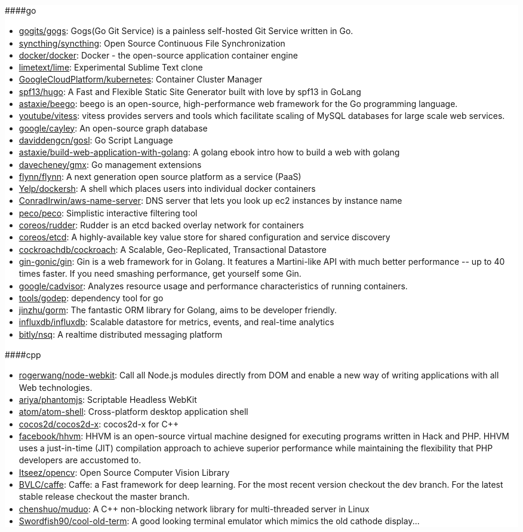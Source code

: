 ####go
* [gogits/gogs](https://github.com/gogits/gogs): Gogs(Go Git Service) is a painless self-hosted Git Service written in Go.
* [syncthing/syncthing](https://github.com/syncthing/syncthing): Open Source Continuous File Synchronization
* [docker/docker](https://github.com/docker/docker): Docker - the open-source application container engine
* [limetext/lime](https://github.com/limetext/lime): Experimental Sublime Text clone
* [GoogleCloudPlatform/kubernetes](https://github.com/GoogleCloudPlatform/kubernetes): Container Cluster Manager
* [spf13/hugo](https://github.com/spf13/hugo): A Fast and Flexible Static Site Generator built with love by spf13 in GoLang
* [astaxie/beego](https://github.com/astaxie/beego): beego is an open-source, high-performance web framework for the Go programming language.
* [youtube/vitess](https://github.com/youtube/vitess): vitess provides servers and tools which facilitate scaling of MySQL databases for large scale web services.
* [google/cayley](https://github.com/google/cayley): An open-source graph database
* [daviddengcn/gosl](https://github.com/daviddengcn/gosl): Go Script Language
* [astaxie/build-web-application-with-golang](https://github.com/astaxie/build-web-application-with-golang): A golang ebook intro how to build a web with golang
* [davecheney/gmx](https://github.com/davecheney/gmx): Go management extensions
* [flynn/flynn](https://github.com/flynn/flynn): A next generation open source platform as a service (PaaS)
* [Yelp/dockersh](https://github.com/Yelp/dockersh): A shell which places users into individual docker containers
* [ConradIrwin/aws-name-server](https://github.com/ConradIrwin/aws-name-server): DNS server that lets you look up ec2 instances by instance name
* [peco/peco](https://github.com/peco/peco): Simplistic interactive filtering tool
* [coreos/rudder](https://github.com/coreos/rudder): Rudder is an etcd backed overlay network for containers
* [coreos/etcd](https://github.com/coreos/etcd): A highly-available key value store for shared configuration and service discovery
* [cockroachdb/cockroach](https://github.com/cockroachdb/cockroach): A Scalable, Geo-Replicated, Transactional Datastore
* [gin-gonic/gin](https://github.com/gin-gonic/gin): Gin is a web framework for in Golang. It features a Martini-like API with much better performance -- up to 40 times faster. If you need smashing performance, get yourself some Gin.
* [google/cadvisor](https://github.com/google/cadvisor): Analyzes resource usage and performance characteristics of running containers.
* [tools/godep](https://github.com/tools/godep): dependency tool for go
* [jinzhu/gorm](https://github.com/jinzhu/gorm): The fantastic ORM library for Golang, aims to be developer friendly.
* [influxdb/influxdb](https://github.com/influxdb/influxdb): Scalable datastore for metrics, events, and real-time analytics
* [bitly/nsq](https://github.com/bitly/nsq): A realtime distributed messaging platform

####cpp
* [rogerwang/node-webkit](https://github.com/rogerwang/node-webkit): Call all Node.js modules directly from DOM and enable a new way of writing applications with all Web technologies.
* [ariya/phantomjs](https://github.com/ariya/phantomjs): Scriptable Headless WebKit
* [atom/atom-shell](https://github.com/atom/atom-shell): Cross-platform desktop application shell
* [cocos2d/cocos2d-x](https://github.com/cocos2d/cocos2d-x): cocos2d-x for C++
* [facebook/hhvm](https://github.com/facebook/hhvm): HHVM is an open-source virtual machine designed for executing programs written in Hack and PHP. HHVM uses a just-in-time (JIT) compilation approach to achieve superior performance while maintaining the flexibility that PHP developers are accustomed to.
* [Itseez/opencv](https://github.com/Itseez/opencv): Open Source Computer Vision Library
* [BVLC/caffe](https://github.com/BVLC/caffe): Caffe: a Fast framework for deep learning. For the most recent version checkout the dev branch. For the latest stable release checkout the master branch.
* [chenshuo/muduo](https://github.com/chenshuo/muduo): A C++ non-blocking network library for multi-threaded server in Linux
* [Swordfish90/cool-old-term](https://github.com/Swordfish90/cool-old-term): A good looking terminal emulator which mimics the old cathode display...